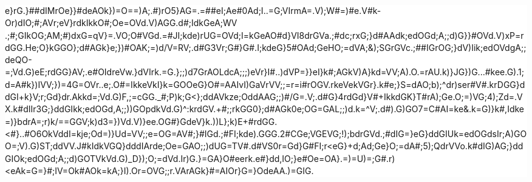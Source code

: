 e}rG.}##dIMrOe}}#deAOk})=O==)A;.#)rO5}AG=.=##eI;Ae#0Ad;I..=G;VIrmA=.V);W#=)#e.V#k-Or)dIO;#;AVr;eV}rdkIkkO#;Oe=OVd.V)AGG.d#;IdkGeA;WV .;#;GIkOG;AM;#)dxG=qV}=.VO;O#VGd.=#JI;kde)rUG=OVd;I=kGeAO#d}VI8drGVa.;#dc;rxG;}d#AAdk;edOGd;A;;d)G}}#OVd.V)xP=rdGG.He;O}kGGO};d#AGk}e;})#OAK;=)d/V=RV;.d#G3Vr;G#}G#.I;kdeG}5#OAd;GeHO;=dVA;&);SGrGVc.;##IGrOG;}dV)Iik;edOVdgA;;deQO-=;Vd.G)eE;rdGG}AV;.e#OIdreVw.}dVIrk.=G.};;)d7GrAOLdcA;;;)eVr}I#..)dVP=}}eI}k#;AGkV)A}kd=VV;A).O.=rAU.k)}JG})G...#kee.G).1;d=A#k})IVV;})=4G=OVr..e;.O#=IkkeVkI}k=GOOeG}O#=AAIvI)GaVrVV;;=r=i#rOGV.rkeVekVGr}.k#e;}S=dAO;b);^dr)ser#V#.krDGG}ddGI+k}V;r;Gd}dr.Akkd=;Vd.G)F,;=cGG._#;P)k;G<};ddAVkze;OddAAG;;)#/G=.V;.d#G}4rdGd}V#+IkkdGK}T#rA);Ge.O;=)VG;4);Zd=.VX.k#dIIr3G;}ddGIkk;edOGd,A;;))GOpdkVd.G)^:krdGV.+#;;rkGG0};d#AGk0e;OG=GAL;;)d.k=^V;.d#).G)GO7=C#AI=ke&.k=G)}k#,Idke=)}bdrA=;r)k/==GGV;k)d3=})Vd.V)}ee.OG#}GdeV}k.))L};k)E+#rdGG.<#}..#O6OkVddI=kje;Od=)}Ud=VV;;e=OG=AV#;}#IGd.;#FI;kde).GGG.2#CGe;VGEVG;!);bdrGVd.;#dIG=}eG}ddGIUk=edOGdsIr;A)GOO=;V).G)ST;ddVV.J#kIdkVGQ}dddIArde;Oe=GAO;;)dUG=TV#.d#VS0r=Gd}G#FI;r<eG}+d;Ad;Ge}O;=dA#;5);QdrVVo.k#dIG)AG;}ddGIOk;edOGd;A;;d)GOTVkVd.G)_D});O;=dVd.Ir)G.}=GA}O#eerk.e#}dd,IO;}e#Oe=OA}.=)=U)=;G#.r)<eAk=G=}#;IV=Ok#AOk=kA;}I).Or=OVG;;r.VArAGk}#=AIOr}G=}OdeAA.)=GIG.